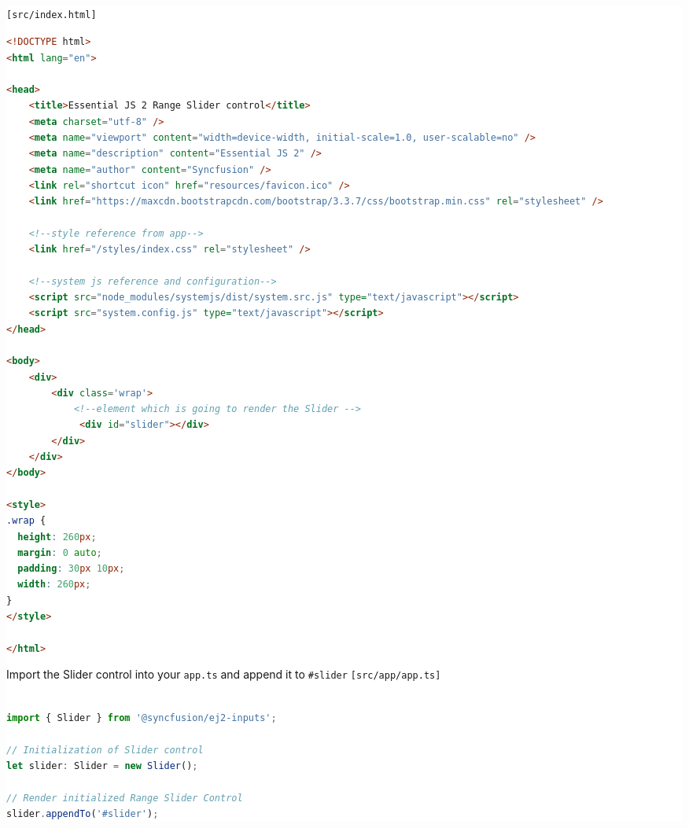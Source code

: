 `[src/index.html]`

```html
<!DOCTYPE html>
<html lang="en">

<head>
    <title>Essential JS 2 Range Slider control</title>
    <meta charset="utf-8" />
    <meta name="viewport" content="width=device-width, initial-scale=1.0, user-scalable=no" />
    <meta name="description" content="Essential JS 2" />
    <meta name="author" content="Syncfusion" />
    <link rel="shortcut icon" href="resources/favicon.ico" />
    <link href="https://maxcdn.bootstrapcdn.com/bootstrap/3.3.7/css/bootstrap.min.css" rel="stylesheet" />

    <!--style reference from app-->
    <link href="/styles/index.css" rel="stylesheet" />

    <!--system js reference and configuration-->
    <script src="node_modules/systemjs/dist/system.src.js" type="text/javascript"></script>
    <script src="system.config.js" type="text/javascript"></script>
</head>

<body>
    <div>
        <div class='wrap'>
            <!--element which is going to render the Slider -->
             <div id="slider"></div>
        </div>
    </div>
</body>

<style>
.wrap {
  height: 260px;
  margin: 0 auto;
  padding: 30px 10px;
  width: 260px;
}
</style>

</html>

```

Import the  Slider control into your `app.ts` and append it to `#slider`
`[src/app/app.ts]`

```ts

import { Slider } from '@syncfusion/ej2-inputs';

// Initialization of Slider control
let slider: Slider = new Slider();

// Render initialized Range Slider Control
slider.appendTo('#slider');

```
